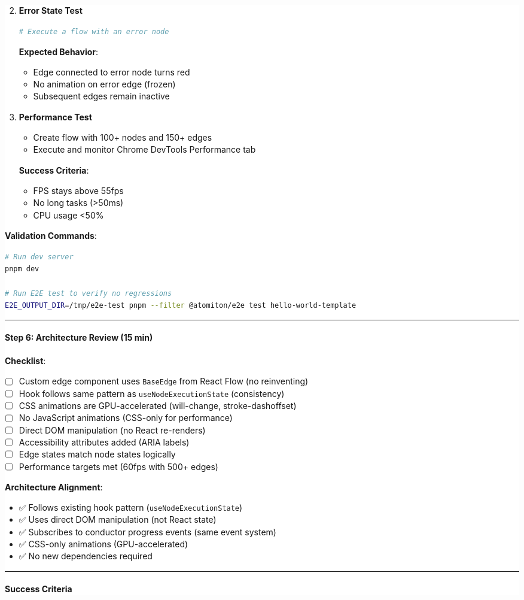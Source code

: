 2. **Error State Test**

   ```bash
   # Execute a flow with an error node
   ```

   **Expected Behavior**:
   - Edge connected to error node turns red
   - No animation on error edge (frozen)
   - Subsequent edges remain inactive

3. **Performance Test**
   - Create flow with 100+ nodes and 150+ edges
   - Execute and monitor Chrome DevTools Performance tab

   **Success Criteria**:
   - FPS stays above 55fps
   - No long tasks (>50ms)
   - CPU usage <50%

**Validation Commands**:

```bash
# Run dev server
pnpm dev

# Run E2E test to verify no regressions
E2E_OUTPUT_DIR=/tmp/e2e-test pnpm --filter @atomiton/e2e test hello-world-template
```

---

#### Step 6: Architecture Review (15 min)

**Checklist**:

- [ ] Custom edge component uses `BaseEdge` from React Flow (no reinventing)
- [ ] Hook follows same pattern as `useNodeExecutionState` (consistency)
- [ ] CSS animations are GPU-accelerated (will-change, stroke-dashoffset)
- [ ] No JavaScript animations (CSS-only for performance)
- [ ] Direct DOM manipulation (no React re-renders)
- [ ] Accessibility attributes added (ARIA labels)
- [ ] Edge states match node states logically
- [ ] Performance targets met (60fps with 500+ edges)

**Architecture Alignment**:

- ✅ Follows existing hook pattern (`useNodeExecutionState`)
- ✅ Uses direct DOM manipulation (not React state)
- ✅ Subscribes to conductor progress events (same event system)
- ✅ CSS-only animations (GPU-accelerated)
- ✅ No new dependencies required

---

#### Success Criteria
